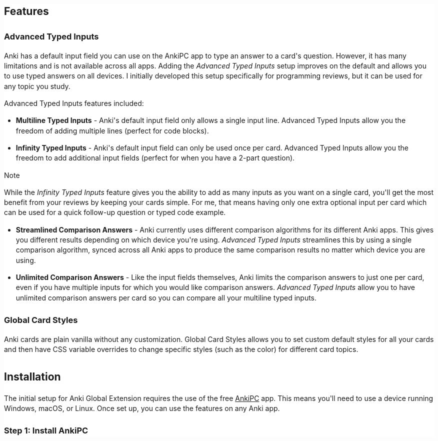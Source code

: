 ## Features

### Advanced Typed Inputs

Anki has a default input field you can use on the AnkiPC app to type an answer to a card's question. However, it has many limitations and is not available across all apps. Adding the _Advanced Typed Inputs_ setup improves on the default and allows you to use typed answers on all devices. I initially developed this setup specifically for programming reviews, but it can be used for any topic you study.

Advanced Typed Inputs features included:

- **Multiline Typed Inputs** - Anki's default input field only allows a single input line. Advanced Typed Inputs allow you the freedom of adding multiple lines (perfect for code blocks).



- **Infinity Typed Inputs** - Anki's default input field can only be used once per card. Advanced Typed Inputs allow you the freedom to add additional input fields (perfect for when you have a 2-part question).

> [!NOTE]
> While the _Infinity Typed Inputs_ feature gives you the ability to add as many inputs as you want on a single card, you'll get the most benefit from your reviews by keeping your cards simple. For me, that means having only one extra optional input per card which can be used for a quick follow-up question or typed code example.



- **Streamlined Comparison Answers** - Anki currently uses different comparison algorithms for its different Anki apps. This gives you different results depending on which device you're using. _Advanced Typed Inputs_ streamlines this by using a single comparison algorithm, synced across all Anki apps to produce the same comparison results no matter which device you are using.



- **Unlimited Comparison Answers** - Like the input fields themselves, Anki limits the comparison answers to just one per card, even if you have multiple inputs for which you would like comparison answers. _Advanced Typed Inputs_ allow you to have unlimited comparison answers per card so you can compare all your multiline typed inputs.



### Global Card Styles

Anki cards are plain vanilla without any customization. Global Card Styles allows you to set custom default styles for all your cards and then have CSS variable overrides to change specific styles (such as the color) for different card topics.

## Installation

The initial setup for Anki Global Extension requires the use of the free [AnkiPC](https://apps.ankiweb.net/) app. This means you'll need to use a device running Windows, macOS, or Linux. Once set up, you can use the features on any Anki app.



### Step 1: Install AnkiPC
